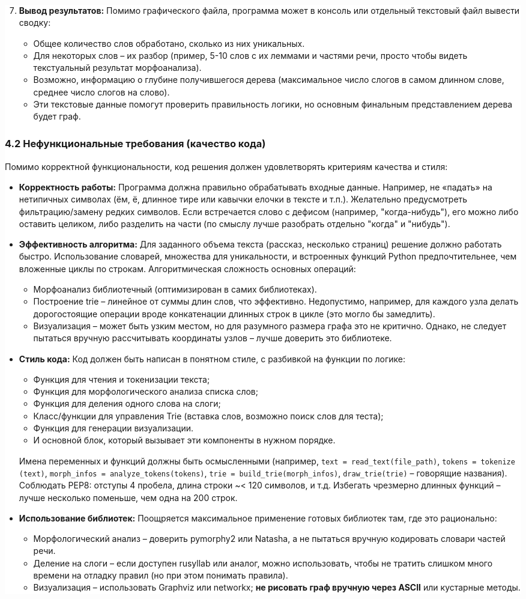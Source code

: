 7. **Вывод результатов:** Помимо графического файла, программа может в консоль или отдельный текстовый файл вывести сводку:

   * Общее количество слов обработано, сколько из них уникальных.
   * Для некоторых слов – их разбор (пример, 5-10 слов с их леммами и частями речи, просто чтобы видеть текстуальный результат морфоанализа).
   * Возможно, информацию о глубине получившегося дерева (максимальное число слогов в самом длинном слове, среднее число слогов на слово).
   * Эти текстовые данные помогут проверить правильность логики, но основным финальным представлением дерева будет граф.

### 4.2 Нефункциональные требования (качество кода)

Помимо корректной функциональности, код решения должен удовлетворять критериям качества и стиля:

* **Корректность работы:** Программа должна правильно обрабатывать входные данные. Например, не «падать» на нетипичных символах (ём, ё, длинное тире или кавычки елочки в тексте и т.п.). Желательно предусмотреть фильтрацию/замену редких символов. Если встречается слово с дефисом (например, "когда-нибудь"), его можно либо оставить целиком, либо разделить на части (по смыслу лучше разобрать отдельно "когда" и "нибудь").

* **Эффективность алгоритма:** Для заданного объема текста (рассказ, несколько страниц) решение должно работать быстро. Использование словарей, множества для уникальности, и встроенных функций Python предпочтительнее, чем вложенные циклы по строкам. Алгоритмическая сложность основных операций:

  * Морфоанализ библиотечный (оптимизирован в самих библиотеках).
  * Построение trie – линейное от суммы длин слов, что эффективно. Недопустимо, например, для каждого узла делать дорогостоящие операции вроде конкатенации длинных строк в цикле (это могло бы замедлить).
  * Визуализация – может быть узким местом, но для разумного размера графа это не критично. Однако, не следует пытаться вручную рассчитывать координаты узлов – лучше доверить это библиотеке.

* **Стиль кода:** Код должен быть написан в понятном стиле, с разбивкой на функции по логике:

  * Функция для чтения и токенизации текста;
  * Функция для морфологического анализа списка слов;
  * Функция для деления одного слова на слоги;
  * Класс/функции для управления Trie (вставка слов, возможно поиск слов для теста);
  * Функция для генерации визуализации.
  * И основной блок, который вызывает эти компоненты в нужном порядке.

  Имена переменных и функций должны быть осмысленными (например, `text = read_text(file_path)`, `tokens = tokenize(text)`, `morph_infos = analyze_tokens(tokens)`, `trie = build_trie(morph_infos)`, `draw_trie(trie)` – говорящие названия). Соблюдать PEP8: отступы 4 пробела, длина строки \~< 120 символов, и т.д. Избегать чрезмерно длинных функций – лучше несколько поменьше, чем одна на 200 строк.

* **Использование библиотек:** Поощряется максимальное применение готовых библиотек там, где это рационально:

  * Морфологический анализ – доверить pymorphy2 или Natasha, а не пытаться вручную кодировать словари частей речи.
  * Деление на слоги – если доступен rusyllab или аналог, можно использовать, чтобы не тратить слишком много времени на отладку правил (но при этом понимать правила).
  * Визуализация – использовать Graphviz или networkx; **не рисовать граф вручную через ASCII** или кустарные методы.
